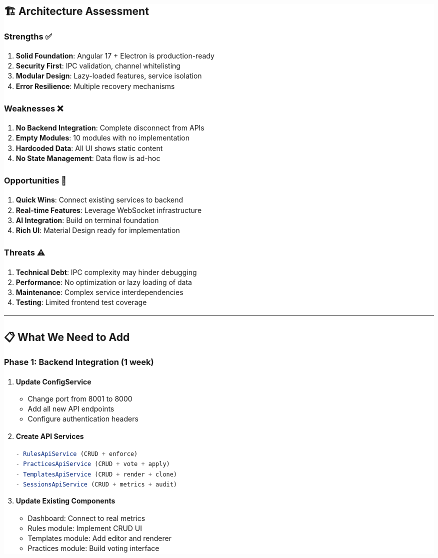 
## 🏗️ Architecture Assessment

### Strengths ✅
1. **Solid Foundation**: Angular 17 + Electron is production-ready
2. **Security First**: IPC validation, channel whitelisting
3. **Modular Design**: Lazy-loaded features, service isolation
4. **Error Resilience**: Multiple recovery mechanisms

### Weaknesses ❌
1. **No Backend Integration**: Complete disconnect from APIs
2. **Empty Modules**: 10 modules with no implementation
3. **Hardcoded Data**: All UI shows static content
4. **No State Management**: Data flow is ad-hoc

### Opportunities 🚀
1. **Quick Wins**: Connect existing services to backend
2. **Real-time Features**: Leverage WebSocket infrastructure
3. **AI Integration**: Build on terminal foundation
4. **Rich UI**: Material Design ready for implementation

### Threats ⚠️
1. **Technical Debt**: IPC complexity may hinder debugging
2. **Performance**: No optimization or lazy loading of data
3. **Maintenance**: Complex service interdependencies
4. **Testing**: Limited frontend test coverage

---

## 📋 What We Need to Add

### Phase 1: Backend Integration (1 week)
1. **Update ConfigService**
   - Change port from 8001 to 8000
   - Add all new API endpoints
   - Configure authentication headers

2. **Create API Services**
   ```typescript
   - RulesApiService (CRUD + enforce)
   - PracticesApiService (CRUD + vote + apply)
   - TemplatesApiService (CRUD + render + clone)
   - SessionsApiService (CRUD + metrics + audit)
   ```

3. **Update Existing Components**
   - Dashboard: Connect to real metrics
   - Rules module: Implement CRUD UI
   - Templates module: Add editor and renderer
   - Practices module: Build voting interface
